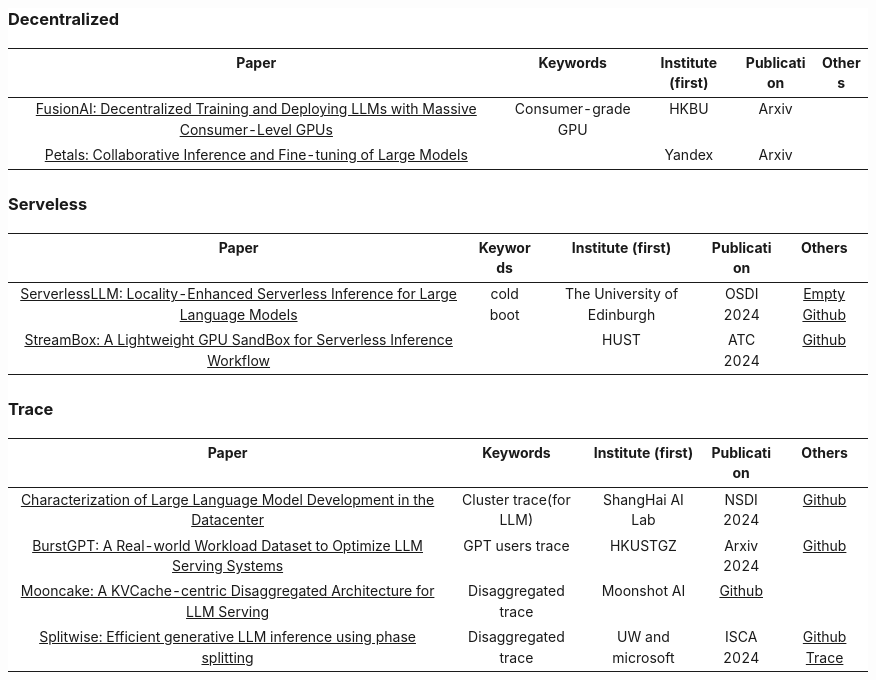 

### Decentralized

|                                                             Paper                                                            |      Keywords      | Institute (first) | Publication | Others |
| :--------------------------------------------------------------------------------------------------------------------------: | :----------------: | :---------------: | :---------: | :----: |
| [FusionAI: Decentralized Training and Deploying LLMs with Massive Consumer-Level GPUs](https://arxiv.org/pdf/2309.01172.pdf) | Consumer-grade GPU |        HKBU       |    Arxiv    |        |
|              [Petals: Collaborative Inference and Fine-tuning of Large Models](https://arxiv.org/abs/2209.01188)             |                    |       Yandex      |    Arxiv    |        |

### Serveless

|                                                             Paper                                                            |      Keywords      | Institute (first) | Publication | Others |
| :--------------------------------------------------------------------------------------------------------------------------: | :----------------: | :---------------: | :---------: | :----: |
| [ServerlessLLM: Locality-Enhanced Serverless Inference for Large Language Models](https://arxiv.org/abs/2401.14351) | cold boot |        The University of Edinburgh       |    OSDI 2024    | [Empty Github](https://github.com/ServerlessLLM/ServerlessLLM)  |
| [StreamBox: A Lightweight GPU SandBox for Serverless Inference Workflow](https://www.usenix.org/conference/atc24/presentation/wu-hao) | | HUST | ATC 2024 | [Github](https://github.com/CGCL-codes/streambox) |


### Trace
|                                                             Paper                                                            |      Keywords      | Institute (first) | Publication | Others |
| :--------------------------------------------------------------------------------------------------------------------------: | :----------------: | :---------------: | :---------: | :----: |
| [Characterization of Large Language Model Development in the Datacenter](https://arxiv.org/abs/2403.07648) | Cluster trace(for LLM) | ShangHai AI Lab |    NSDI 2024    | [Github](https://github.com/InternLM/AcmeTrace)  |
| [BurstGPT: A Real-world Workload Dataset to Optimize LLM Serving Systems](https://arxiv.org/abs/2401.17644) | GPT users trace | HKUSTGZ | Arxiv 2024 | [Github](https://github.com/HPMLL/BurstGPT/)|
| [Mooncake: A KVCache-centric Disaggregated Architecture for LLM Serving](https://github.com/kvcache-ai/Mooncake/blob/main/Mooncake-v1.pdf) |    Disaggregated trace       |          Moonshot AI          |    [Github](https://github.com/kvcache-ai/Mooncake)    |            |
| [Splitwise: Efficient generative LLM inference using phase splitting](https://arxiv.org/abs/2311.18677) |   Disaggregated trace   |    UW and microsoft   |  ISCA 2024   | [Github Trace](https://github.com/Azure/AzurePublicDataset/blob/master/AzureLLMInferenceDataset2023.md) |


